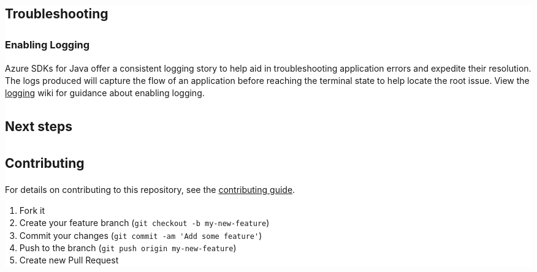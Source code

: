 ## Troubleshooting

### Enabling Logging

Azure SDKs for Java offer a consistent logging story to help aid in troubleshooting application errors and expedite
their resolution. The logs produced will capture the flow of an application before reaching the terminal state to help
locate the root issue. View the [logging][logging] wiki for guidance about enabling logging.

## Next steps

## Contributing

For details on contributing to this repository, see the [contributing guide](https://github.com/Azure/azure-sdk-for-java/blob/main/CONTRIBUTING.md).

1. Fork it
2. Create your feature branch (`git checkout -b my-new-feature`)
3. Commit your changes (`git commit -am 'Add some feature'`)
4. Push to the branch (`git push origin my-new-feature`)
5. Create new Pull Request


[source_code]: https://github.com/Azure/azure-sdk-for-java/blob/main/sdk/purview/azure-analytics-purview-sharing/src
[package]: https://central.sonatype.com/artifact/com.azure/azure-analytics-purview-sharing
[share_product_documentation]: /azure/purview/concept-data-share
[samples_code]: https://github.com/Azure/azure-sdk-for-java/blob/main/sdk/purview/azure-analytics-purview-sharing/src/samples/
[docs]: https://azure.github.io/azure-sdk-for-java/
[jdk]: /java/azure/jdk/
[azure_subscription]: https://azure.microsoft.com/free/
[azure_identity]: https://github.com/Azure/azure-sdk-for-java/blob/main/sdk/identity/azure-identity
[create_azure_purview_account]: /azure/purview/create-catalog-portal
[logging]: https://github.com/Azure/azure-sdk-for-java/wiki/Logging-with-Azure-SDK



[//]: # ({x-version-update-start;com.azure:azure-analytics-purview-sharing;current})
[//]: # ({x-version-update-end})